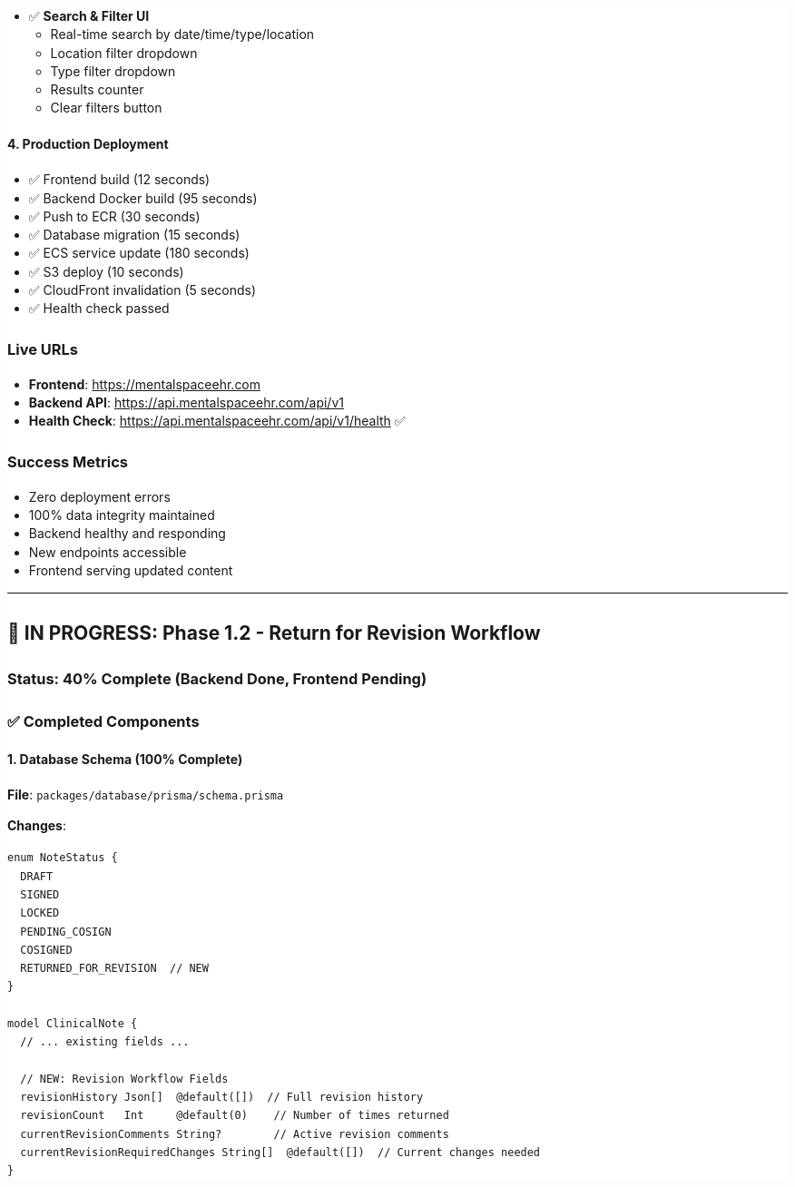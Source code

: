- ✅ **Search & Filter UI**
  - Real-time search by date/time/type/location
  - Location filter dropdown
  - Type filter dropdown
  - Results counter
  - Clear filters button

#### 4. Production Deployment
- ✅ Frontend build (12 seconds)
- ✅ Backend Docker build (95 seconds)
- ✅ Push to ECR (30 seconds)
- ✅ Database migration (15 seconds)
- ✅ ECS service update (180 seconds)
- ✅ S3 deploy (10 seconds)
- ✅ CloudFront invalidation (5 seconds)
- ✅ Health check passed

### Live URLs
- **Frontend**: https://mentalspaceehr.com
- **Backend API**: https://api.mentalspaceehr.com/api/v1
- **Health Check**: https://api.mentalspaceehr.com/api/v1/health ✅

### Success Metrics
- Zero deployment errors
- 100% data integrity maintained
- Backend healthy and responding
- New endpoints accessible
- Frontend serving updated content

---

## 🚧 IN PROGRESS: Phase 1.2 - Return for Revision Workflow

### Status: **40% Complete** (Backend Done, Frontend Pending)

### ✅ Completed Components

#### 1. Database Schema (100% Complete)
**File**: `packages/database/prisma/schema.prisma`

**Changes**:
```prisma
enum NoteStatus {
  DRAFT
  SIGNED
  LOCKED
  PENDING_COSIGN
  COSIGNED
  RETURNED_FOR_REVISION  // NEW
}

model ClinicalNote {
  // ... existing fields ...

  // NEW: Revision Workflow Fields
  revisionHistory Json[]  @default([])  // Full revision history
  revisionCount   Int     @default(0)    // Number of times returned
  currentRevisionComments String?        // Active revision comments
  currentRevisionRequiredChanges String[]  @default([])  // Current changes needed
}
```
